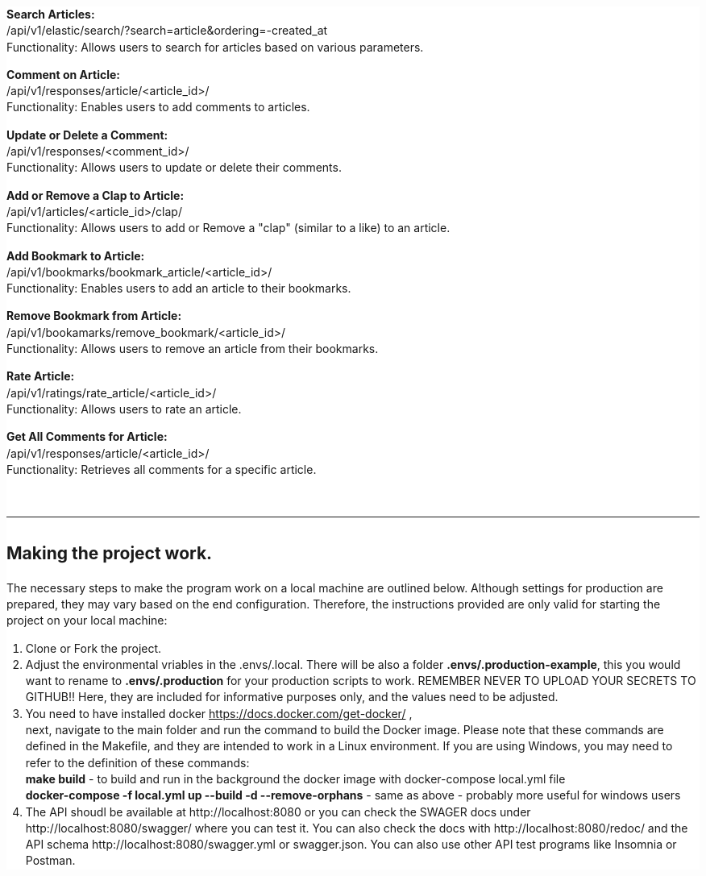 **Search Articles:** </br>
/api/v1/elastic/search/?search=article&ordering=-created_at</br>
Functionality: Allows users to search for articles based on various parameters.</br>

**Comment on Article:** </br>
/api/v1/responses/article/<article_id>/</br>
Functionality: Enables users to add comments to articles.</br>

**Update or Delete a Comment:** </br>
/api/v1/responses/<comment_id>/</br>
Functionality: Allows users to update or delete their comments.</br>

**Add or Remove a Clap to Article:** </br>
/api/v1/articles/<article_id>/clap/</br>
Functionality: Allows users to add or Remove a "clap" (similar to a like) to an article.</br>

**Add Bookmark to Article:** </br>
/api/v1/bookmarks/bookmark_article/<article_id>/</br>
Functionality: Enables users to add an article to their bookmarks.</br>

**Remove Bookmark from Article:** </br>
/api/v1/bookamarks/remove_bookmark/<article_id>/</br>
Functionality: Allows users to remove an article from their bookmarks.</br>

**Rate Article:** </br>
/api/v1/ratings/rate_article/<article_id>/</br>
Functionality: Allows users to rate an article.</br>

**Get All Comments for Article:** </br>
/api/v1/responses/article/<article_id>/</br>
Functionality: Retrieves all comments for a specific article.</br>

</br>

---
## Making the project work.

The necessary steps to make the program work on a local machine are outlined below. Although settings for production are prepared, they may vary based on the end configuration. Therefore, the instructions provided are only valid for starting the project on your local machine:</br>
1. Clone or Fork the project.</br>
2. Adjust the environmental vriables in the .envs/.local. There will be also a folder **.envs/.production-example**, this you would want to rename to  **.envs/.production** for your production scripts to work. REMEMBER NEVER TO UPLOAD YOUR SECRETS TO GITHUB!! Here, they are included for informative purposes only, and the values need to be adjusted.</br>
3. You need to have installed docker https://docs.docker.com/get-docker/ , </br>
next, navigate to the main folder and run the command to build the Docker image. Please note that these commands are defined in the Makefile, and they are intended to work in a Linux environment. If you are using Windows, you may need to refer to the definition of these commands: </br>
**make build**  - to build and run in the background the docker image with docker-compose local.yml file</br>
**docker-compose -f local.yml up --build -d --remove-orphans** - same as above - probably more useful for windows users
4. The API shoudl be available at http://localhost:8080 or you can check the SWAGER docs under http://localhost:8080/swagger/ where you can test it. You can also check the docs with http://localhost:8080/redoc/ and the API schema http://localhost:8080/swagger.yml or swagger.json. You can also use other API test programs like Insomnia or Postman.</br>
